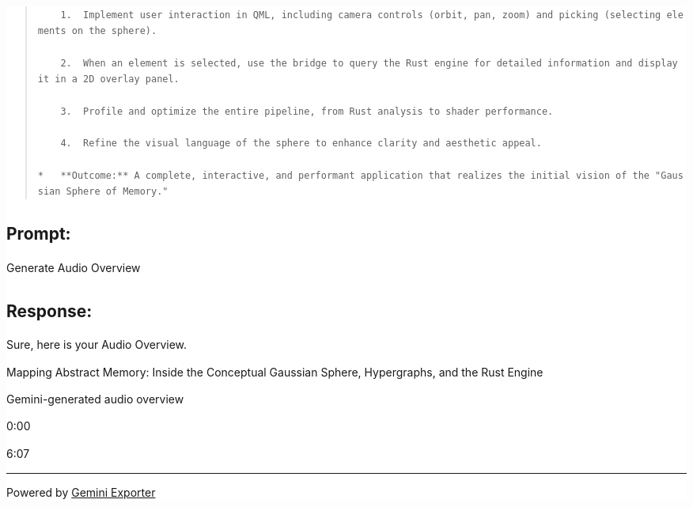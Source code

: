 >         1.  Implement user interaction in QML, including camera controls (orbit, pan, zoom) and picking (selecting elements on the sphere).
>             
>         2.  When an element is selected, use the bridge to query the Rust engine for detailed information and display it in a 2D overlay panel.
>             
>         3.  Profile and optimize the entire pipeline, from Rust analysis to shader performance.
>             
>         4.  Refine the visual language of the sphere to enhance clarity and aesthetic appeal.
>             
>     *   **Outcome:** A complete, interactive, and performant application that realizes the initial vision of the "Gaussian Sphere of Memory."

## Prompt:
Generate Audio Overview

## Response:
Sure, here is your Audio Overview.

Mapping Abstract Memory: Inside the Conceptual Gaussian Sphere, Hypergraphs, and the Rust Engine

Gemini-generated audio overview

0:00

6:07



---
Powered by [Gemini Exporter](https://www.geminiexporter.com)